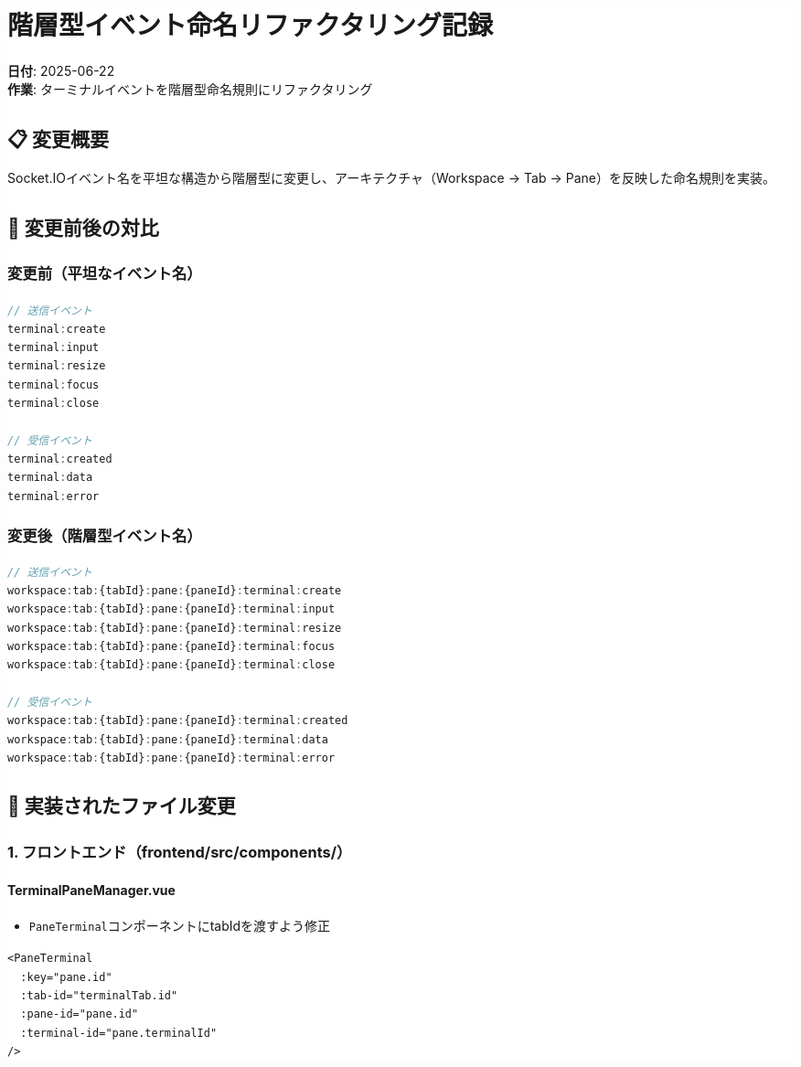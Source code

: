 # 階層型イベント命名リファクタリング記録

**日付**: 2025-06-22  
**作業**: ターミナルイベントを階層型命名規則にリファクタリング

## 📋 **変更概要**

Socket.IOイベント名を平坦な構造から階層型に変更し、アーキテクチャ（Workspace → Tab → Pane）を反映した命名規則を実装。

## 🎯 **変更前後の対比**

### **変更前（平坦なイベント名）**
```javascript
// 送信イベント
terminal:create
terminal:input
terminal:resize
terminal:focus
terminal:close

// 受信イベント
terminal:created
terminal:data
terminal:error
```

### **変更後（階層型イベント名）**
```javascript
// 送信イベント
workspace:tab:{tabId}:pane:{paneId}:terminal:create
workspace:tab:{tabId}:pane:{paneId}:terminal:input
workspace:tab:{tabId}:pane:{paneId}:terminal:resize
workspace:tab:{tabId}:pane:{paneId}:terminal:focus
workspace:tab:{tabId}:pane:{paneId}:terminal:close

// 受信イベント
workspace:tab:{tabId}:pane:{paneId}:terminal:created
workspace:tab:{tabId}:pane:{paneId}:terminal:data
workspace:tab:{tabId}:pane:{paneId}:terminal:error
```

## 🔧 **実装されたファイル変更**

### **1. フロントエンド（frontend/src/components/）**

#### **TerminalPaneManager.vue**
- `PaneTerminal`コンポーネントにtabIdを渡すよう修正
```vue
<PaneTerminal 
  :key="pane.id"
  :tab-id="terminalTab.id"
  :pane-id="pane.id"
  :terminal-id="pane.terminalId"
/>
```
